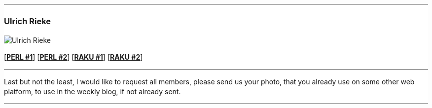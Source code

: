 ***

### Ulrich Rieke
![Ulrich Rieke](/images/team/user.jpg)

[[**PERL #1**](https://github.com/manwar/perlweeklychallenge-club/blob/master/challenge-188/ulrich-rieke/perl/ch-1.pl)]
[[**PERL #2**](https://github.com/manwar/perlweeklychallenge-club/blob/master/challenge-188/ulrich-rieke/perl/ch-2.pl)]
[[**RAKU #1**](https://github.com/manwar/perlweeklychallenge-club/blob/master/challenge-188/ulrich-rieke/raku/ch-1.raku)]
[[**RAKU #2**](https://github.com/manwar/perlweeklychallenge-club/blob/master/challenge-188/ulrich-rieke/raku/ch-2.raku)]

***

Last but not the least, I would like to request all members, please send us your photo, that you already use on some other web platform, to use in the weekly blog, if not already sent.

***
